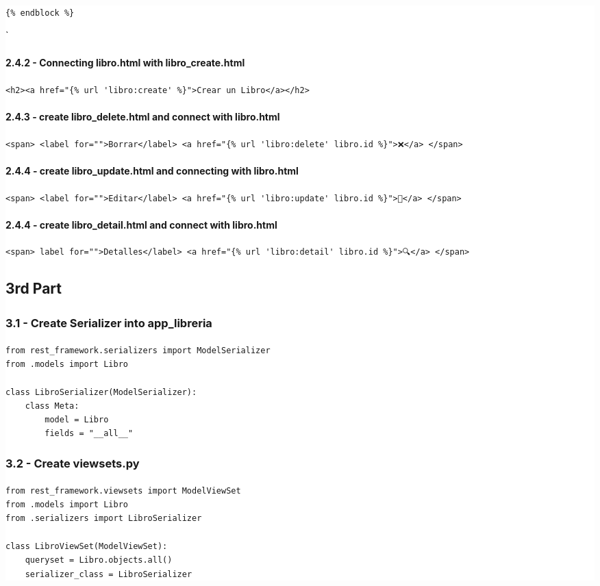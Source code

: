     {% endblock %}
`
#### 2.4.2 - Connecting libro.html with libro_create.html
`
    <h2><a href="{% url 'libro:create' %}">Crear un Libro</a></h2>
`

#### 2.4.3 - create libro_delete.html and connect with libro.html
`
    <span>
        <label for="">Borrar</label>
        <a href="{% url 'libro:delete' libro.id %}">❌</a>
    </span>
`
#### 2.4.4 - create libro_update.html and connecting with libro.html
`
    <span>
        <label for="">Editar</label>
        <a href="{% url 'libro:update' libro.id %}">📝</a>
    </span>
`
#### 2.4.4 - create libro_detail.html and connect with libro.html
`
    <span>
        label for="">Detalles</label>
        <a href="{% url 'libro:detail' libro.id %}">🔍</a>
    </span>
`

## 3rd Part

### 3.1 - Create Serializer into app_libreria
    
    from rest_framework.serializers import ModelSerializer
    from .models import Libro

    class LibroSerializer(ModelSerializer):
        class Meta:
            model = Libro
            fields = "__all__"

### 3.2 - Create viewsets.py

    from rest_framework.viewsets import ModelViewSet
    from .models import Libro
    from .serializers import LibroSerializer
    
    class LibroViewSet(ModelViewSet):
        queryset = Libro.objects.all()
        serializer_class = LibroSerializer
